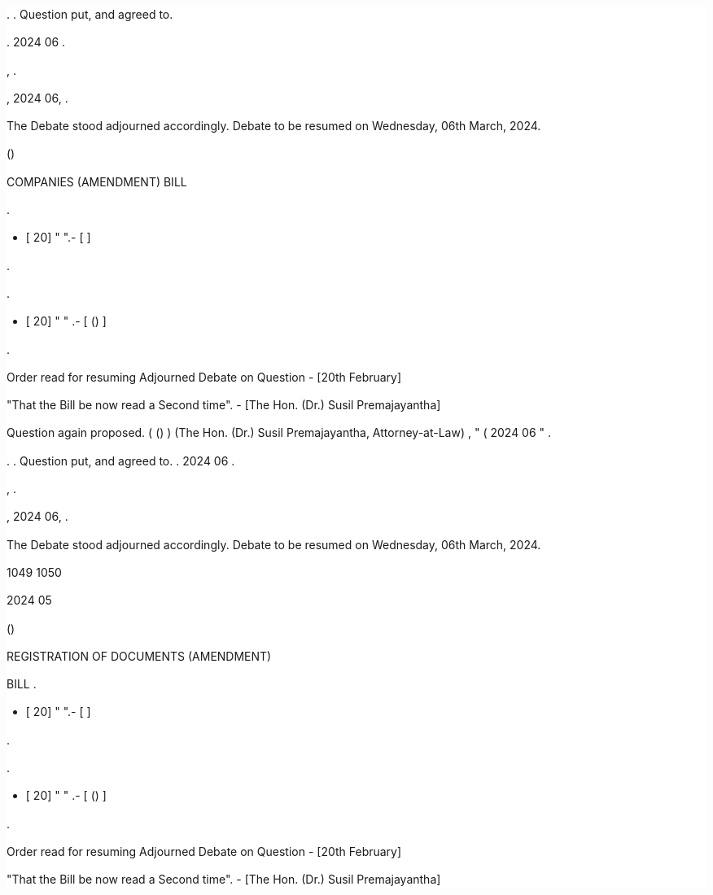 . . Question put, and agreed to.

. 2024 06 .

, .

, 2024 06, .

The Debate stood adjourned accordingly. Debate to be resumed on Wednesday, 06th March, 2024.

()

COMPANIES (AMENDMENT) BILL

.

- [ 20] " ".- [ ]

.

.

- [ 20] " " .- [ () ]

.

Order read for resuming Adjourned Debate on Question - [20th February]

"That the Bill be now read a Second time". - [The Hon. (Dr.) Susil Premajayantha]

Question again proposed. ( () ) (The Hon. (Dr.) Susil Premajayantha, Attorney-at-Law) , " ( 2024 06 " .

. . Question put, and agreed to. . 2024 06 .

, .

, 2024 06, .

The Debate stood adjourned accordingly. Debate to be resumed on Wednesday, 06th March, 2024.

1049 1050

2024 05

()

REGISTRATION OF DOCUMENTS (AMENDMENT)

BILL .

- [ 20] " ".- [ ]

.

.

- [ 20] " " .- [ () ]

.

Order read for resuming Adjourned Debate on Question - [20th February]

"That the Bill be now read a Second time". - [The Hon. (Dr.) Susil Premajayantha]

